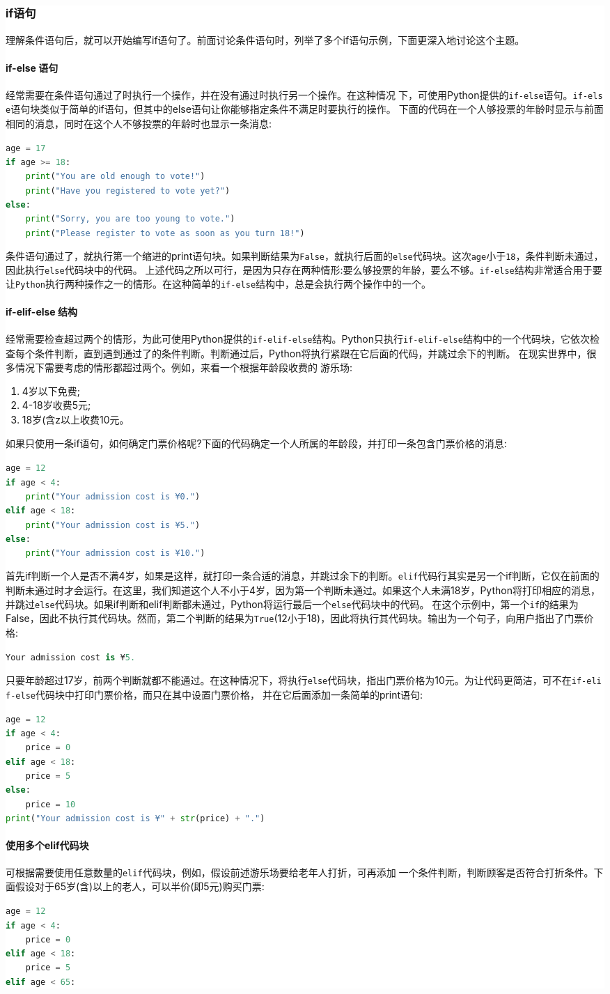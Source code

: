 ### if语句
理解条件语句后，就可以开始编写if语句了。前面讨论条件语句时，列举了多个if语句示例，下面更深入地讨论这个主题。

#### if-else 语句
经常需要在条件语句通过了时执行一个操作，并在没有通过时执行另一个操作。在这种情况 下，可使用Python提供的`if-else`语句。`if-else`语句块类似于简单的if语句，但其中的else语句让你能够指定条件不满足时要执行的操作。
下面的代码在一个人够投票的年龄时显示与前面相同的消息，同时在这个人不够投票的年龄时也显示一条消息:
``` py
age = 17
if age >= 18:
    print("You are old enough to vote!")  
    print("Have you registered to vote yet?")
else:
    print("Sorry, you are too young to vote.")
    print("Please register to vote as soon as you turn 18!")
```
条件语句通过了，就执行第一个缩进的print语句块。如果判断结果为`False`，就执行后面的`else`代码块。这次`age`小于`18`，条件判断未通过，因此执行`else`代码块中的代码。
上述代码之所以可行，是因为只存在两种情形:要么够投票的年龄，要么不够。`if-else`结构非常适合用于要让`Python`执行两种操作之一的情形。在这种简单的`if-else`结构中，总是会执行两个操作中的一个。
#### if-elif-else 结构
经常需要检查超过两个的情形，为此可使用Python提供的`if-elif-else`结构。Python只执行`if-elif-else`结构中的一个代码块，它依次检查每个条件判断，直到遇到通过了的条件判断。判断通过后，Python将执行紧跟在它后面的代码，并跳过余下的判断。
在现实世界中，很多情况下需要考虑的情形都超过两个。例如，来看一个根据年龄段收费的 游乐场:
1. 4岁以下免费;
2. 4-18岁收费5元;
3. 18岁(含z以上收费10元。  

如果只使用一条if语句，如何确定门票价格呢?下面的代码确定一个人所属的年龄段，并打印一条包含门票价格的消息:
``` py
age = 12
if age < 4:
    print("Your admission cost is ¥0.")
elif age < 18:
    print("Your admission cost is ¥5.")
else:
    print("Your admission cost is ¥10.")
```
首先if判断一个人是否不满4岁，如果是这样，就打印一条合适的消息，并跳过余下的判断。`elif`代码行其实是另一个if判断，它仅在前面的判断未通过时才会运行。在这里，我们知道这个人不小于4岁，因为第一个判断未通过。如果这个人未满18岁，Python将打印相应的消息，并跳过`else`代码块。如果if判断和elif判断都未通过，Python将运行最后一个`else`代码块中的代码。
在这个示例中，第一个`if`的结果为False，因此不执行其代码块。然而，第二个判断的结果为`True`(12小于18)，因此将执行其代码块。输出为一个句子，向用户指出了门票价格:
``` py
Your admission cost is ¥5.
```
只要年龄超过17岁，前两个判断就都不能通过。在这种情况下，将执行`else`代码块，指出门票价格为10元。为让代码更简洁，可不在`if-elif-else`代码块中打印门票价格，而只在其中设置门票价格， 并在它后面添加一条简单的print语句:
``` py
age = 12
if age < 4:
    price = 0
elif age < 18:
    price = 5
else:
    price = 10
print("Your admission cost is ¥" + str(price) + ".")
```
#### 使用多个elif代码块
可根据需要使用任意数量的`elif`代码块，例如，假设前述游乐场要给老年人打折，可再添加 一个条件判断，判断顾客是否符合打折条件。下面假设对于65岁(含)以上的老人，可以半价(即5元)购买门票:
``` py
age = 12
if age < 4:
    price = 0
elif age < 18:
    price = 5
elif age < 65:
```